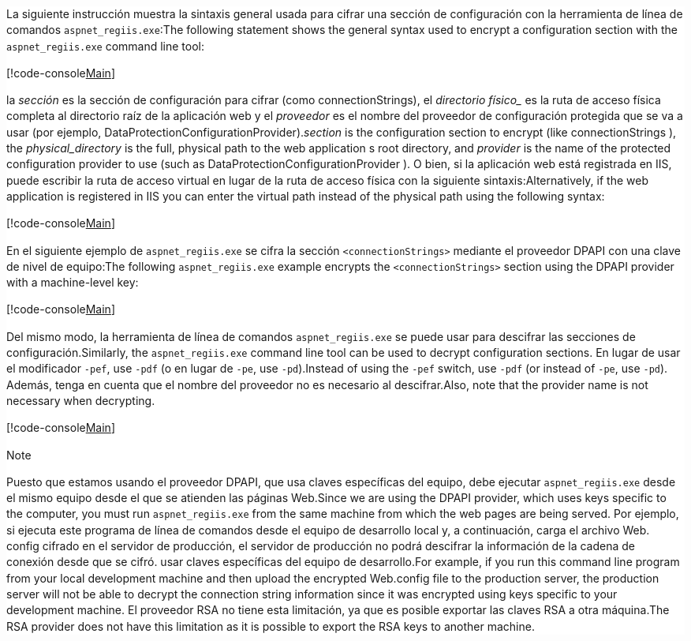 <span data-ttu-id="fb0c3-220">La siguiente instrucción muestra la sintaxis general usada para cifrar una sección de configuración con la herramienta de línea de comandos `aspnet_regiis.exe`:</span><span class="sxs-lookup"><span data-stu-id="fb0c3-220">The following statement shows the general syntax used to encrypt a configuration section with the `aspnet_regiis.exe` command line tool:</span></span>

[!code-console[Main](protecting-connection-strings-and-other-configuration-information-vb/samples/sample5.cmd)]

<span data-ttu-id="fb0c3-221">la *sección* es la sección de configuración para cifrar (como connectionStrings), el *directorio físico\_* es la ruta de acceso física completa al directorio raíz de la aplicación web y el *proveedor* es el nombre del proveedor de configuración protegida que se va a usar (por ejemplo, DataProtectionConfigurationProvider).</span><span class="sxs-lookup"><span data-stu-id="fb0c3-221">*section* is the configuration section to encrypt (like connectionStrings ), the *physical\_directory* is the full, physical path to the web application s root directory, and *provider* is the name of the protected configuration provider to use (such as DataProtectionConfigurationProvider ).</span></span> <span data-ttu-id="fb0c3-222">O bien, si la aplicación web está registrada en IIS, puede escribir la ruta de acceso virtual en lugar de la ruta de acceso física con la siguiente sintaxis:</span><span class="sxs-lookup"><span data-stu-id="fb0c3-222">Alternatively, if the web application is registered in IIS you can enter the virtual path instead of the physical path using the following syntax:</span></span>

[!code-console[Main](protecting-connection-strings-and-other-configuration-information-vb/samples/sample6.cmd)]

<span data-ttu-id="fb0c3-223">En el siguiente ejemplo de `aspnet_regiis.exe` se cifra la sección `<connectionStrings>` mediante el proveedor DPAPI con una clave de nivel de equipo:</span><span class="sxs-lookup"><span data-stu-id="fb0c3-223">The following `aspnet_regiis.exe` example encrypts the `<connectionStrings>` section using the DPAPI provider with a machine-level key:</span></span>

[!code-console[Main](protecting-connection-strings-and-other-configuration-information-vb/samples/sample7.cmd)]

<span data-ttu-id="fb0c3-224">Del mismo modo, la herramienta de línea de comandos `aspnet_regiis.exe` se puede usar para descifrar las secciones de configuración.</span><span class="sxs-lookup"><span data-stu-id="fb0c3-224">Similarly, the `aspnet_regiis.exe` command line tool can be used to decrypt configuration sections.</span></span> <span data-ttu-id="fb0c3-225">En lugar de usar el modificador `-pef`, use `-pdf` (o en lugar de `-pe`, use `-pd`).</span><span class="sxs-lookup"><span data-stu-id="fb0c3-225">Instead of using the `-pef` switch, use `-pdf` (or instead of `-pe`, use `-pd`).</span></span> <span data-ttu-id="fb0c3-226">Además, tenga en cuenta que el nombre del proveedor no es necesario al descifrar.</span><span class="sxs-lookup"><span data-stu-id="fb0c3-226">Also, note that the provider name is not necessary when decrypting.</span></span>

[!code-console[Main](protecting-connection-strings-and-other-configuration-information-vb/samples/sample8.cmd)]

> [!NOTE]
> <span data-ttu-id="fb0c3-227">Puesto que estamos usando el proveedor DPAPI, que usa claves específicas del equipo, debe ejecutar `aspnet_regiis.exe` desde el mismo equipo desde el que se atienden las páginas Web.</span><span class="sxs-lookup"><span data-stu-id="fb0c3-227">Since we are using the DPAPI provider, which uses keys specific to the computer, you must run `aspnet_regiis.exe` from the same machine from which the web pages are being served.</span></span> <span data-ttu-id="fb0c3-228">Por ejemplo, si ejecuta este programa de línea de comandos desde el equipo de desarrollo local y, a continuación, carga el archivo Web. config cifrado en el servidor de producción, el servidor de producción no podrá descifrar la información de la cadena de conexión desde que se cifró. usar claves específicas del equipo de desarrollo.</span><span class="sxs-lookup"><span data-stu-id="fb0c3-228">For example, if you run this command line program from your local development machine and then upload the encrypted Web.config file to the production server, the production server will not be able to decrypt the connection string information since it was encrypted using keys specific to your development machine.</span></span> <span data-ttu-id="fb0c3-229">El proveedor RSA no tiene esta limitación, ya que es posible exportar las claves RSA a otra máquina.</span><span class="sxs-lookup"><span data-stu-id="fb0c3-229">The RSA provider does not have this limitation as it is possible to export the RSA keys to another machine.</span></span>
